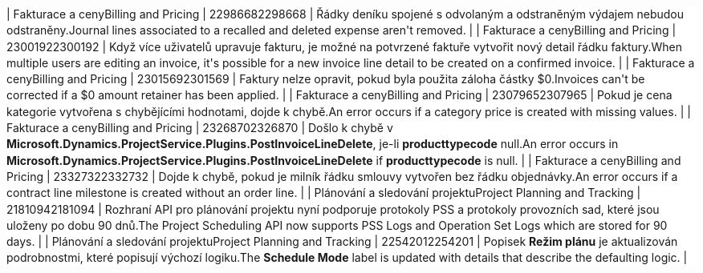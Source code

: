 | <span data-ttu-id="eda98-145">Fakturace a ceny</span><span class="sxs-lookup"><span data-stu-id="eda98-145">Billing and Pricing</span></span>           | <span data-ttu-id="eda98-146">2298668</span><span class="sxs-lookup"><span data-stu-id="eda98-146">2298668</span></span>              | <span data-ttu-id="eda98-147">Řádky deníku spojené s odvolaným a odstraněným výdajem nebudou odstraněny.</span><span class="sxs-lookup"><span data-stu-id="eda98-147">Journal lines associated to a recalled and deleted expense aren't removed.</span></span>                                                                                                                                     |
| <span data-ttu-id="eda98-148">Fakturace a ceny</span><span class="sxs-lookup"><span data-stu-id="eda98-148">Billing and Pricing</span></span>           | <span data-ttu-id="eda98-149">2300192</span><span class="sxs-lookup"><span data-stu-id="eda98-149">2300192</span></span>              | <span data-ttu-id="eda98-150">Když více uživatelů upravuje fakturu, je možné na potvrzené faktuře vytvořit nový detail řádku faktury.</span><span class="sxs-lookup"><span data-stu-id="eda98-150">When multiple users are editing an invoice, it's possible for a new invoice line detail to be created on a confirmed invoice.</span></span>                                                                                   |
| <span data-ttu-id="eda98-151">Fakturace a ceny</span><span class="sxs-lookup"><span data-stu-id="eda98-151">Billing and Pricing</span></span>           | <span data-ttu-id="eda98-152">2301569</span><span class="sxs-lookup"><span data-stu-id="eda98-152">2301569</span></span>              | <span data-ttu-id="eda98-153">Faktury nelze opravit, pokud byla použita záloha částky \$0.</span><span class="sxs-lookup"><span data-stu-id="eda98-153">Invoices can't be corrected if a \$0 amount retainer has been applied.</span></span>                                                                                                                                        |
| <span data-ttu-id="eda98-154">Fakturace a ceny</span><span class="sxs-lookup"><span data-stu-id="eda98-154">Billing and Pricing</span></span>           | <span data-ttu-id="eda98-155">2307965</span><span class="sxs-lookup"><span data-stu-id="eda98-155">2307965</span></span>              | <span data-ttu-id="eda98-156">Pokud je cena kategorie vytvořena s chybějícími hodnotami, dojde k chybě.</span><span class="sxs-lookup"><span data-stu-id="eda98-156">An error occurs if a category price is created with missing values.</span></span>                                                                                                                           |
| <span data-ttu-id="eda98-157">Fakturace a ceny</span><span class="sxs-lookup"><span data-stu-id="eda98-157">Billing and Pricing</span></span>           | <span data-ttu-id="eda98-158">2326870</span><span class="sxs-lookup"><span data-stu-id="eda98-158">2326870</span></span>              | <span data-ttu-id="eda98-159">Došlo k chybě v **Microsoft.Dynamics.ProjectService.Plugins.PostInvoiceLineDelete**, je-li **producttypecode** null.</span><span class="sxs-lookup"><span data-stu-id="eda98-159">An error occurs in **Microsoft.Dynamics.ProjectService.Plugins.PostInvoiceLineDelete** if **producttypecode** is null.</span></span>                                                                            |
| <span data-ttu-id="eda98-160">Fakturace a ceny</span><span class="sxs-lookup"><span data-stu-id="eda98-160">Billing and Pricing</span></span>           | <span data-ttu-id="eda98-161">2332732</span><span class="sxs-lookup"><span data-stu-id="eda98-161">2332732</span></span>              | <span data-ttu-id="eda98-162">Dojde k chybě, pokud je milník řádku smlouvy vytvořen bez řádku objednávky.</span><span class="sxs-lookup"><span data-stu-id="eda98-162">An error occurs if a contract line milestone is created without an order line.</span></span>                                                                                                                |
| <span data-ttu-id="eda98-163">Plánování a sledování projektu</span><span class="sxs-lookup"><span data-stu-id="eda98-163">Project Planning and Tracking</span></span> | <span data-ttu-id="eda98-164">2181094</span><span class="sxs-lookup"><span data-stu-id="eda98-164">2181094</span></span>              | <span data-ttu-id="eda98-165">Rozhraní API pro plánování projektu nyní podporuje protokoly PSS a protokoly provozních sad, které jsou uloženy po dobu 90 dnů.</span><span class="sxs-lookup"><span data-stu-id="eda98-165">The Project Scheduling API now supports PSS Logs and Operation Set Logs which are stored for 90 days.</span></span>                                                                                                                  |
| <span data-ttu-id="eda98-166">Plánování a sledování projektu</span><span class="sxs-lookup"><span data-stu-id="eda98-166">Project Planning and Tracking</span></span> | <span data-ttu-id="eda98-167">2254201</span><span class="sxs-lookup"><span data-stu-id="eda98-167">2254201</span></span>              | <span data-ttu-id="eda98-168">Popisek **Režim plánu** je aktualizován podrobnostmi, které popisují výchozí logiku.</span><span class="sxs-lookup"><span data-stu-id="eda98-168">The **Schedule Mode** label is updated with details that describe the defaulting logic.</span></span>                                                                                                                                      |